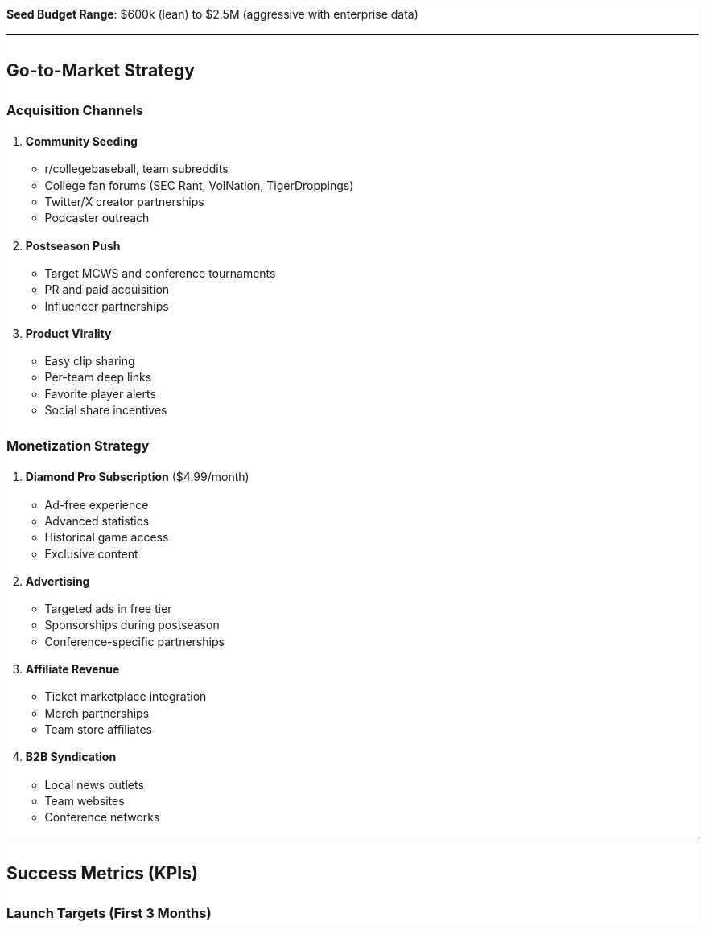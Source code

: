 **Seed Budget Range**: $600k (lean) to $2.5M (aggressive with enterprise data)

---

## Go-to-Market Strategy

### Acquisition Channels

1. **Community Seeding**
   - r/collegebaseball, team subreddits
   - College fan forums (SEC Rant, VolNation, TigerDroppings)
   - Twitter/X creator partnerships
   - Podcaster outreach

2. **Postseason Push**
   - Target MCWS and conference tournaments
   - PR and paid acquisition
   - Influencer partnerships

3. **Product Virality**
   - Easy clip sharing
   - Per-team deep links
   - Favorite player alerts
   - Social share incentives

### Monetization Strategy

1. **Diamond Pro Subscription** ($4.99/month)
   - Ad-free experience
   - Advanced statistics
   - Historical game access
   - Exclusive content

2. **Advertising**
   - Targeted ads in free tier
   - Sponsorships during postseason
   - Conference-specific partnerships

3. **Affiliate Revenue**
   - Ticket marketplace integration
   - Merch partnerships
   - Team store affiliates

4. **B2B Syndication**
   - Local news outlets
   - Team websites
   - Conference networks

---

## Success Metrics (KPIs)

### Launch Targets (First 3 Months)
